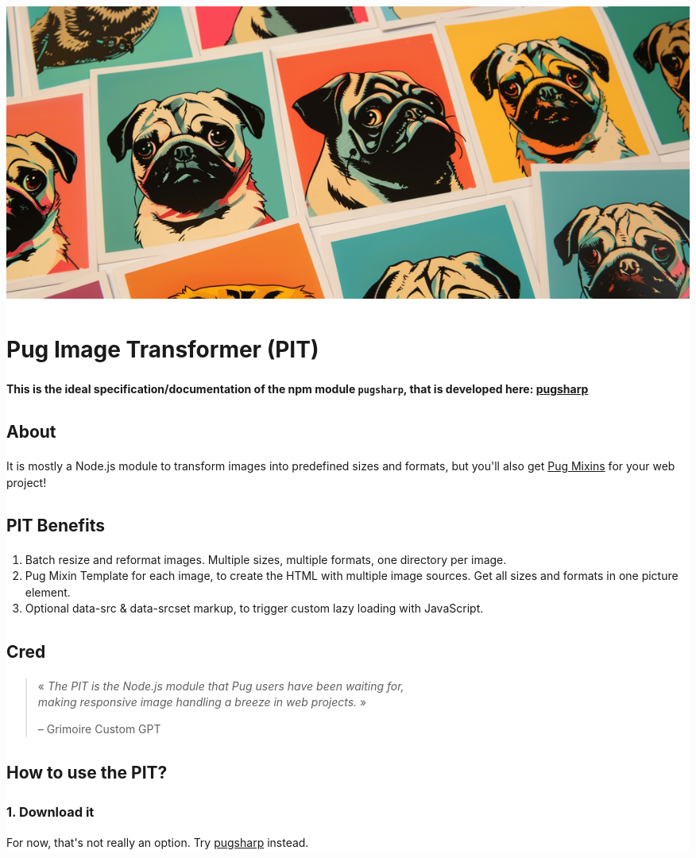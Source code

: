![Pugs](pugs.webp)

# Pug Image Transformer  (PIT)

**This is the ideal specification/documentation of the npm module `pugsharp`, that is developed here: [pugsharp](https://github.com/sebfried/pugsharp)**

## About

It is mostly a Node.js module to transform images into predefined sizes and formats, but you'll also get [Pug Mixins](https://pugjs.org/language/mixins.html) for your web project!


## PIT Benefits
1. Batch resize and reformat images. Multiple sizes, multiple formats, one directory per image.
2. Pug Mixin Template for each image, to create the HTML with multiple image sources. Get all sizes and formats in one picture element. 
3. Optional data-src & data-srcset markup, to trigger custom lazy loading with JavaScript.

## Cred
> « *The PIT is the Node.js module that Pug users have been waiting for,  
> making responsive image handling a breeze in web projects.* »  
>
> – Grimoire Custom GPT

## How to use the PIT?

### 1. Download it
For now, that's not really an option. Try [pugsharp](https://github.com/sebfried/pugsharp) instead.
